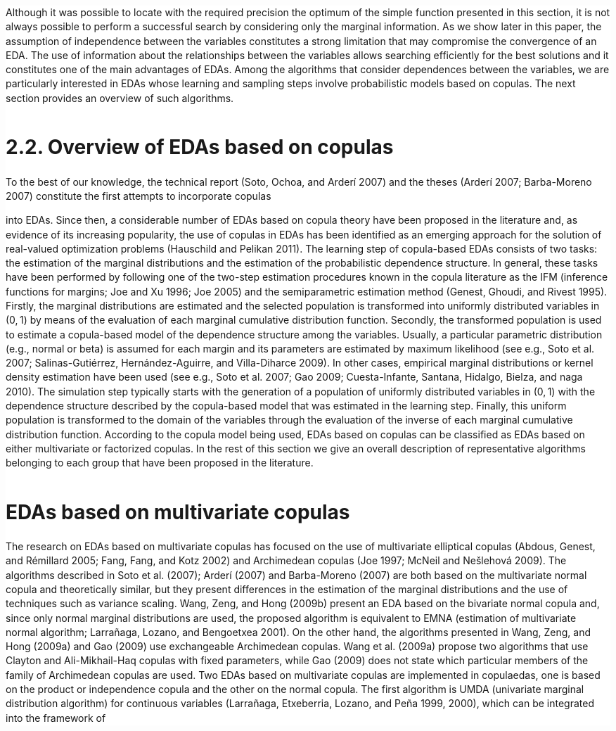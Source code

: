 Although it was possible to locate with the required precision the optimum of the simple function presented in this section, it is not always possible to perform a successful search by considering only the marginal information. As we show later in this paper, the assumption of independence between the variables constitutes a strong limitation that may compromise the convergence of an EDA. The use of information about the relationships between the variables allows searching efficiently for the best solutions and it constitutes one of the main advantages of EDAs. Among the algorithms that consider dependences between the variables, we are particularly interested in EDAs whose learning and sampling steps involve probabilistic models based on copulas. The next section provides an overview of such algorithms.

# 2.2. Overview of EDAs based on copulas 

To the best of our knowledge, the technical report (Soto, Ochoa, and Arderí 2007) and the theses (Arderí 2007; Barba-Moreno 2007) constitute the first attempts to incorporate copulas

into EDAs. Since then, a considerable number of EDAs based on copula theory have been proposed in the literature and, as evidence of its increasing popularity, the use of copulas in EDAs has been identified as an emerging approach for the solution of real-valued optimization problems (Hauschild and Pelikan 2011).
The learning step of copula-based EDAs consists of two tasks: the estimation of the marginal distributions and the estimation of the probabilistic dependence structure. In general, these tasks have been performed by following one of the two-step estimation procedures known in the copula literature as the IFM (inference functions for margins; Joe and Xu 1996; Joe 2005) and the semiparametric estimation method (Genest, Ghoudi, and Rivest 1995). Firstly, the marginal distributions are estimated and the selected population is transformed into uniformly distributed variables in $(0,1)$ by means of the evaluation of each marginal cumulative distribution function. Secondly, the transformed population is used to estimate a copula-based model of the dependence structure among the variables. Usually, a particular parametric distribution (e.g., normal or beta) is assumed for each margin and its parameters are estimated by maximum likelihood (see e.g., Soto et al. 2007; Salinas-Gutiérrez, Hernández-Aguirre, and Villa-Diharce 2009). In other cases, empirical marginal distributions or kernel density estimation have been used (see e.g., Soto et al. 2007; Gao 2009; Cuesta-Infante, Santana, Hidalgo, Bielza, and naga 2010). The simulation step typically starts with the generation of a population of uniformly distributed variables in $(0,1)$ with the dependence structure described by the copula-based model that was estimated in the learning step. Finally, this uniform population is transformed to the domain of the variables through the evaluation of the inverse of each marginal cumulative distribution function.
According to the copula model being used, EDAs based on copulas can be classified as EDAs based on either multivariate or factorized copulas. In the rest of this section we give an overall description of representative algorithms belonging to each group that have been proposed in the literature.

# EDAs based on multivariate copulas 

The research on EDAs based on multivariate copulas has focused on the use of multivariate elliptical copulas (Abdous, Genest, and Rémillard 2005; Fang, Fang, and Kotz 2002) and Archimedean copulas (Joe 1997; McNeil and Nešlehová 2009). The algorithms described in Soto et al. (2007); Arderí (2007) and Barba-Moreno (2007) are both based on the multivariate normal copula and theoretically similar, but they present differences in the estimation of the marginal distributions and the use of techniques such as variance scaling. Wang, Zeng, and Hong (2009b) present an EDA based on the bivariate normal copula and, since only normal marginal distributions are used, the proposed algorithm is equivalent to EMNA (estimation of multivariate normal algorithm; Larrañaga, Lozano, and Bengoetxea 2001). On the other hand, the algorithms presented in Wang, Zeng, and Hong (2009a) and Gao (2009) use exchangeable Archimedean copulas. Wang et al. (2009a) propose two algorithms that use Clayton and Ali-Mikhail-Haq copulas with fixed parameters, while Gao (2009) does not state which particular members of the family of Archimedean copulas are used.
Two EDAs based on multivariate copulas are implemented in copulaedas, one is based on the product or independence copula and the other on the normal copula. The first algorithm is UMDA (univariate marginal distribution algorithm) for continuous variables (Larrañaga, Etxeberria, Lozano, and Peña 1999, 2000), which can be integrated into the framework of
